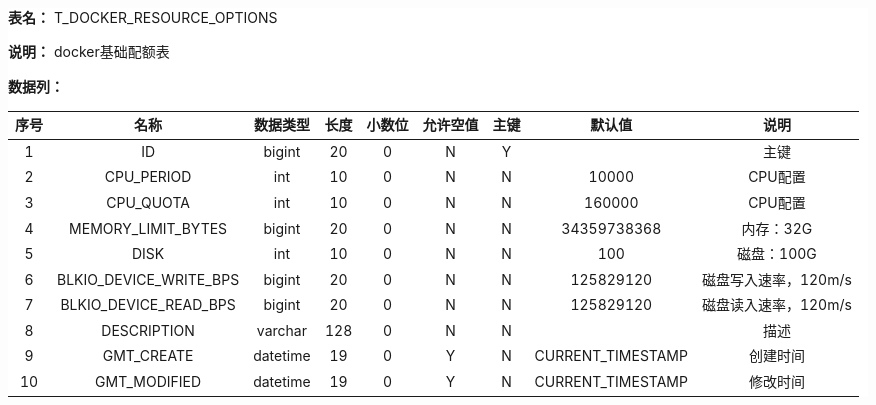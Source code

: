 **表名：** T\_DOCKER\_RESOURCE\_OPTIONS

**说明：** docker基础配额表

**数据列：**

|  序号 |             名称            |   数据类型   |  长度 | 小数位 | 允许空值 |  主键 |         默认值        |       说明      |
| :-: | :-----------------------: | :------: | :-: | :-: | :--: | :-: | :----------------: | :-----------: |
|  1  |             ID            |  bigint  |  20 |  0  |   N  |  Y  |                    |       主键      |
|  2  |        CPU\_PERIOD        |    int   |  10 |  0  |   N  |  N  |        10000       |     CPU配置     |
|  3  |         CPU\_QUOTA        |    int   |  10 |  0  |   N  |  N  |       160000       |     CPU配置     |
|  4  |    MEMORY\_LIMIT\_BYTES   |  bigint  |  20 |  0  |   N  |  N  |     34359738368    |     内存：32G    |
|  5  |            DISK           |    int   |  10 |  0  |   N  |  N  |         100        |    磁盘：100G    |
|  6  | BLKIO\_DEVICE\_WRITE\_BPS |  bigint  |  20 |  0  |   N  |  N  |      125829120     | 磁盘写入速率，120m/s |
|  7  |  BLKIO\_DEVICE\_READ\_BPS |  bigint  |  20 |  0  |   N  |  N  |      125829120     | 磁盘读入速率，120m/s |
|  8  |        DESCRIPTION        |  varchar | 128 |  0  |   N  |  N  |                    |       描述      |
|  9  |        GMT\_CREATE        | datetime |  19 |  0  |   Y  |  N  | CURRENT\_TIMESTAMP |      创建时间     |
|  10 |       GMT\_MODIFIED       | datetime |  19 |  0  |   Y  |  N  | CURRENT\_TIMESTAMP |      修改时间     |
